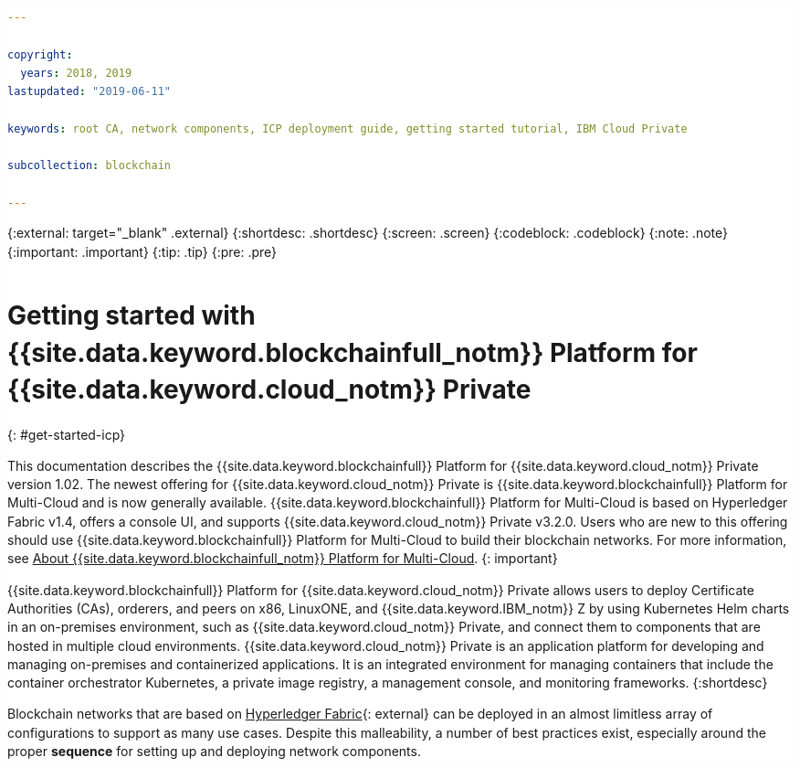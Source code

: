 ```yaml
---

copyright:
  years: 2018, 2019
lastupdated: "2019-06-11"

keywords: root CA, network components, ICP deployment guide, getting started tutorial, IBM Cloud Private

subcollection: blockchain

---
```


{:external: target="_blank" .external}
{:shortdesc: .shortdesc}
{:screen: .screen}
{:codeblock: .codeblock}
{:note: .note}
{:important: .important}
{:tip: .tip}
{:pre: .pre}

# Getting started with {{site.data.keyword.blockchainfull_notm}} Platform for {{site.data.keyword.cloud_notm}} Private
{: #get-started-icp}

This documentation describes the {{site.data.keyword.blockchainfull}} Platform for {{site.data.keyword.cloud_notm}} Private version 1.02.  The newest offering for {{site.data.keyword.cloud_notm}} Private is {{site.data.keyword.blockchainfull}} Platform for Multi-Cloud and is now generally available. {{site.data.keyword.blockchainfull}} Platform for Multi-Cloud is based on Hyperledger Fabric v1.4, offers a console UI, and supports {{site.data.keyword.cloud_notm}} Private v3.2.0. Users who are new to this offering should use {{site.data.keyword.blockchainfull}} Platform for Multi-Cloud to build their blockchain networks. For more information, see [About {{site.data.keyword.blockchainfull_notm}} Platform for Multi-Cloud](/docs/services/blockchain?topic=blockchain-console-icp-about).
{: important}

{{site.data.keyword.blockchainfull}} Platform for {{site.data.keyword.cloud_notm}} Private allows users to deploy Certificate Authorities (CAs), orderers, and peers on x86, LinuxONE, and {{site.data.keyword.IBM_notm}} Z by using Kubernetes Helm charts in an on-premises environment, such as {{site.data.keyword.cloud_notm}} Private, and connect them to components that are hosted in multiple cloud environments. {{site.data.keyword.cloud_notm}} Private is an application platform for developing and managing on-premises and containerized applications. It is an integrated environment for managing containers that include the container orchestrator Kubernetes, a private image registry, a management console, and monitoring frameworks.
{:shortdesc}

Blockchain networks that are based on [Hyperledger Fabric](https://hyperledger-fabric.readthedocs.io/en/release-1.4/){: external} can be deployed in an almost limitless array of configurations to support as many use cases. Despite this malleability, a number of best practices exist, especially around the proper **sequence** for setting up and deploying network components.
